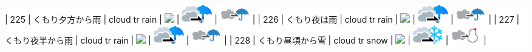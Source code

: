 | 225 | くもり夕方から雨 | cloud tr rain | <img width="50" src="./jma/225.png" /> | <img width="50" src="./output_refs/225.png" /> | <img width="50" src="./output/225.png" /> |
| 226 | くもり夜は雨 | cloud tr rain | <img width="50" src="./jma/226.png" /> | <img width="50" src="./output_refs/226.png" /> | <img width="50" src="./output/226.png" /> |
| 227 | くもり夜半から雨 | cloud tr rain | <img width="50" src="./jma/227.png" /> | <img width="50" src="./output_refs/227.png" /> | <img width="50" src="./output/227.png" /> |
| 228 | くもり昼頃から雪 | cloud tr snow | <img width="50" src="./jma/228.png" /> | <img width="50" src="./output_refs/228.png" /> | <img width="50" src="./output/228.png" /> |